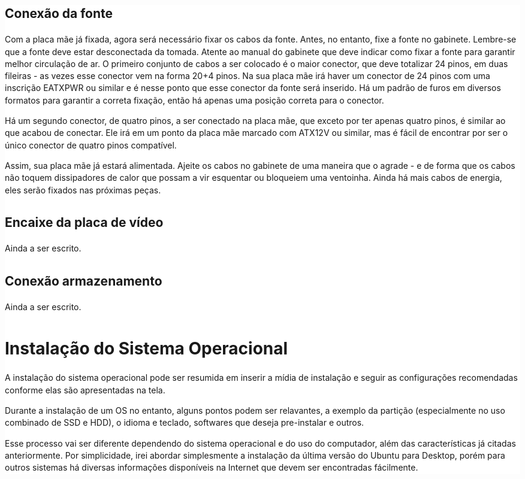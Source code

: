 ## Conexão da fonte

Com a placa mãe já fixada, agora será necessário fixar os cabos da fonte. Antes,
no entanto, fixe a fonte no gabinete. Lembre-se que a fonte deve estar
desconectada da tomada. Atente ao manual do gabinete que deve indicar como fixar
a fonte para garantir melhor circulação de ar. O primeiro conjunto de cabos a
ser colocado é o maior conector, que deve totalizar 24 pinos, em duas fileiras -
as vezes esse conector vem na forma 20+4 pinos. Na sua placa mãe irá haver um
conector de 24 pinos com uma inscrição EATXPWR ou similar e é nesse ponto que
esse conector da fonte será inserido. Há um padrão de furos em diversos formatos
para garantir a correta fixação, então há apenas uma posição correta para o
conector.

Há um segundo conector, de quatro pinos, a ser conectado na placa mãe, que
exceto por ter apenas quatro pinos, é similar ao que acabou de conectar. Ele irá
em um ponto da placa mãe marcado com ATX12V ou similar, mas é fácil de encontrar
por ser o único conector de quatro pinos compatível.

Assim, sua placa mãe já estará alimentada. Ajeite os cabos no gabinete de uma
maneira que o agrade - e de forma que os cabos não toquem dissipadores de calor
que possam a vir esquentar ou bloqueiem uma ventoinha. Ainda há mais cabos de
energia, eles serão fixados nas próximas peças.


## Encaixe da placa de vídeo

Ainda a ser escrito.


## Conexão armazenamento

Ainda a ser escrito.


# Instalação do Sistema Operacional

A instalação do sistema operacional pode ser resumida em inserir a mídia de
instalação e seguir as configurações recomendadas conforme elas são apresentadas
na tela.

Durante a instalação de um OS no entanto, alguns pontos podem ser relavantes, a
exemplo da partição (especialmente no uso combinado de SSD e HDD), o idioma e
teclado, softwares que deseja pre-instalar e outros.

Esse processo vai ser diferente dependendo do sistema operacional e do uso do
computador, além das características já citadas anteriormente. Por simplicidade,
irei abordar simplesmente a instalação da última versão do Ubuntu para Desktop,
porém para outros sistemas há diversas informações disponíveis na Internet que
devem ser encontradas fácilmente.
